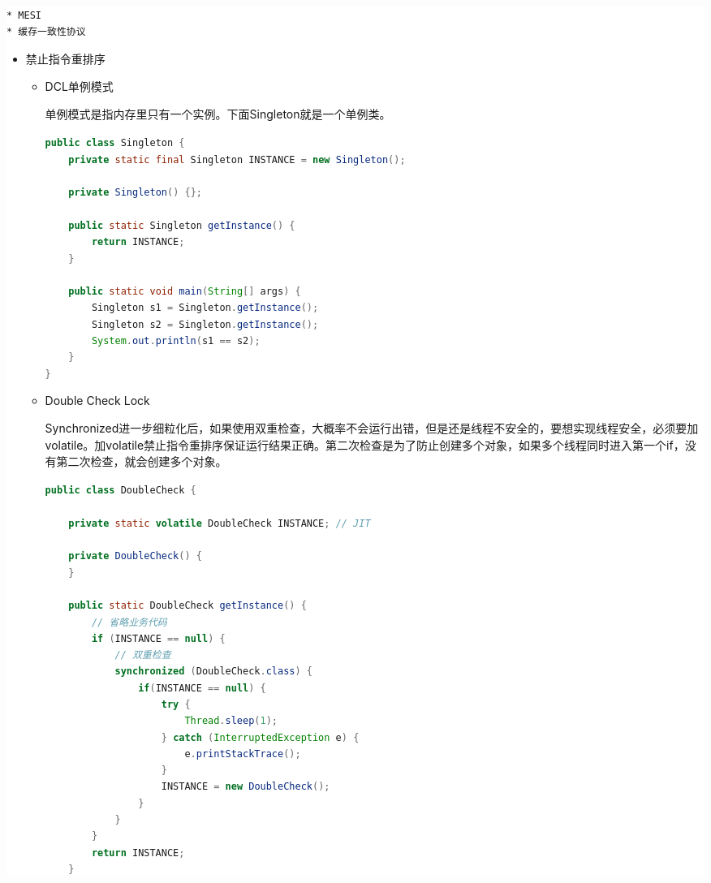     * MESI
    * 缓存一致性协议

* 禁止指令重排序

    * DCL单例模式

        单例模式是指内存里只有一个实例。下面Singleton就是一个单例类。

        ```java
        public class Singleton {
            private static final Singleton INSTANCE = new Singleton();
        
            private Singleton() {};
        
            public static Singleton getInstance() {
                return INSTANCE;
            }
        
            public static void main(String[] args) {
                Singleton s1 = Singleton.getInstance();
                Singleton s2 = Singleton.getInstance();
                System.out.println(s1 == s2);
            }
        }
        ```

    * Double Check Lock 

        Synchronized进一步细粒化后，如果使用双重检查，大概率不会运行出错，但是还是线程不安全的，要想实现线程安全，必须要加volatile。加volatile禁止指令重排序保证运行结果正确。第二次检查是为了防止创建多个对象，如果多个线程同时进入第一个if，没有第二次检查，就会创建多个对象。

        ```java
        public class DoubleCheck {
            
            private static volatile DoubleCheck INSTANCE; // JIT
        
            private DoubleCheck() {
            }
        
            public static DoubleCheck getInstance() {
              	// 省略业务代码
                if (INSTANCE == null) {
                    // 双重检查
                    synchronized (DoubleCheck.class) {
                        if(INSTANCE == null) {
                            try {
                                Thread.sleep(1);
                            } catch (InterruptedException e) {
                                e.printStackTrace();
                            }
                            INSTANCE = new DoubleCheck();
                        }
                    }
                }
                return INSTANCE;
            }
        